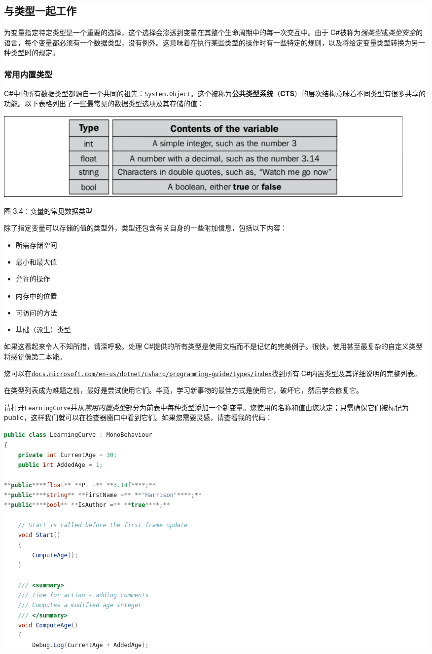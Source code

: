 ## 与类型一起工作

为变量指定特定类型是一个重要的选择，这个选择会渗透到变量在其整个生命周期中的每一次交互中。由于 C#被称为*强类型*或*类型安全*的语言，每个变量都必须有一个数据类型，没有例外。这意味着在执行某些类型的操作时有一些特定的规则，以及将给定变量类型转换为另一种类型时的规定。

### 常用内置类型

C#中的所有数据类型都源自一个共同的祖先：`System.Object`。这个被称为**公共类型系统**（**CTS**）的层次结构意味着不同类型有很多共享的功能。以下表格列出了一些最常见的数据类型选项及其存储的值：

![图 3.4](img/B17573_03_04.png)

图 3.4：变量的常见数据类型

除了指定变量可以存储的值的类型外，类型还包含有关自身的一些附加信息，包括以下内容：

+   所需存储空间

+   最小和最大值

+   允许的操作

+   内存中的位置

+   可访问的方法

+   基础（派生）类型

如果这看起来令人不知所措，请深呼吸。处理 C#提供的所有类型是使用文档而不是记忆的完美例子。很快，使用甚至最复杂的自定义类型将感觉像第二本能。

您可以在[`docs.microsoft.com/en-us/dotnet/csharp/programming-guide/types/index`](https://docs.microsoft.com/en-us/dotnet/csharp/programming-guide/types/index)找到所有 C#内置类型及其详细说明的完整列表。

在类型列表成为难题之前，最好是尝试使用它们。毕竟，学习新事物的最佳方式是使用它，破坏它，然后学会修复它。

请打开`LearningCurve`并从*常用内置类型*部分为前表中每种类型添加一个新变量。您使用的名称和值由您决定；只需确保它们被标记为 public，这样我们就可以在检查器窗口中看到它们。如果您需要灵感，请查看我的代码：

```cs
public class LearningCurve : MonoBehaviour
{
    private int CurrentAge = 30;
    public int AddedAge = 1;

**public****float** **Pi =** **3.14f****;**
**public****string** **FirstName =** **"Harrison"****;**
**public****bool** **IsAuthor =** **true****;**

    // Start is called before the first frame update
    void Start()
    {
        ComputeAge(); 
    }

    /// <summary>
    /// Time for action - adding comments
    /// Computes a modified age integer
    /// </summary>
    void ComputeAge()
    {
        Debug.Log(CurrentAge + AddedAge);
```